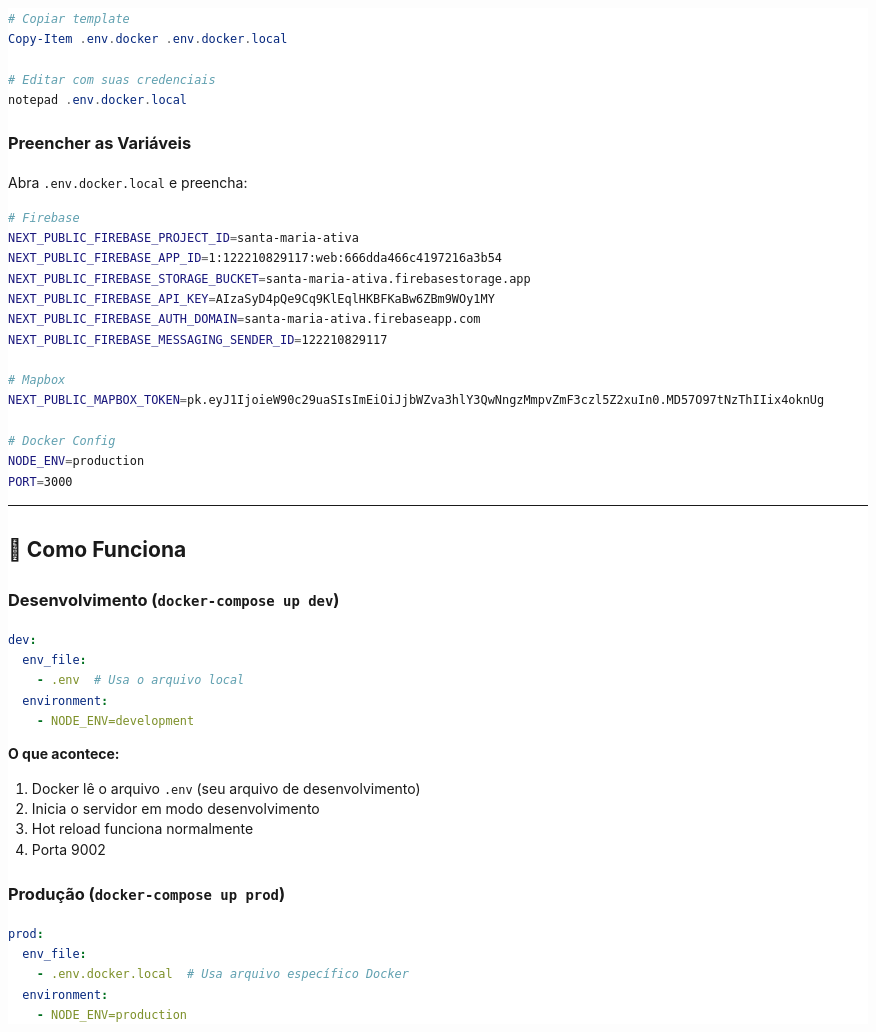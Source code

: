 ```powershell
# Copiar template
Copy-Item .env.docker .env.docker.local

# Editar com suas credenciais
notepad .env.docker.local
```

### Preencher as Variáveis

Abra `.env.docker.local` e preencha:

```bash
# Firebase
NEXT_PUBLIC_FIREBASE_PROJECT_ID=santa-maria-ativa
NEXT_PUBLIC_FIREBASE_APP_ID=1:122210829117:web:666dda466c4197216a3b54
NEXT_PUBLIC_FIREBASE_STORAGE_BUCKET=santa-maria-ativa.firebasestorage.app
NEXT_PUBLIC_FIREBASE_API_KEY=AIzaSyD4pQe9Cq9KlEqlHKBFKaBw6ZBm9WOy1MY
NEXT_PUBLIC_FIREBASE_AUTH_DOMAIN=santa-maria-ativa.firebaseapp.com
NEXT_PUBLIC_FIREBASE_MESSAGING_SENDER_ID=122210829117

# Mapbox
NEXT_PUBLIC_MAPBOX_TOKEN=pk.eyJ1IjoieW90c29uaSIsImEiOiJjbWZva3hlY3QwNngzMmpvZmF3czl5Z2xuIn0.MD57O97tNzThIIix4oknUg

# Docker Config
NODE_ENV=production
PORT=3000
```

---

## 🔄 Como Funciona

### Desenvolvimento (`docker-compose up dev`)

```yaml
dev:
  env_file:
    - .env  # Usa o arquivo local
  environment:
    - NODE_ENV=development
```

**O que acontece:**
1. Docker lê o arquivo `.env` (seu arquivo de desenvolvimento)
2. Inicia o servidor em modo desenvolvimento
3. Hot reload funciona normalmente
4. Porta 9002

### Produção (`docker-compose up prod`)

```yaml
prod:
  env_file:
    - .env.docker.local  # Usa arquivo específico Docker
  environment:
    - NODE_ENV=production
```
